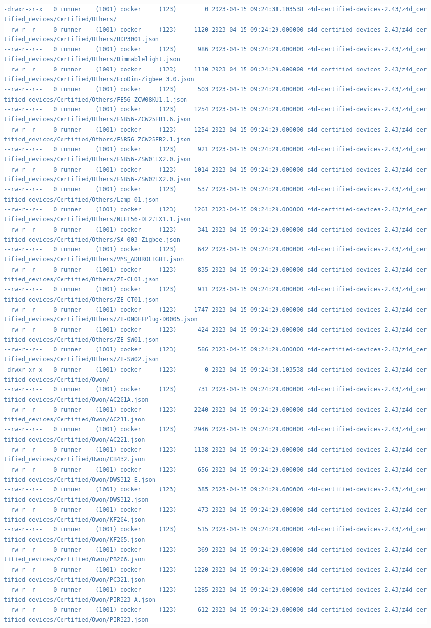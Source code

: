 ```diff
-drwxr-xr-x   0 runner    (1001) docker     (123)        0 2023-04-15 09:24:38.103538 z4d-certified-devices-2.43/z4d_certified_devices/Certified/Others/
--rw-r--r--   0 runner    (1001) docker     (123)     1120 2023-04-15 09:24:29.000000 z4d-certified-devices-2.43/z4d_certified_devices/Certified/Others/BDP3001.json
--rw-r--r--   0 runner    (1001) docker     (123)      986 2023-04-15 09:24:29.000000 z4d-certified-devices-2.43/z4d_certified_devices/Certified/Others/Dimmablelight.json
--rw-r--r--   0 runner    (1001) docker     (123)     1110 2023-04-15 09:24:29.000000 z4d-certified-devices-2.43/z4d_certified_devices/Certified/Others/EcoDim-Zigbee 3.0.json
--rw-r--r--   0 runner    (1001) docker     (123)      503 2023-04-15 09:24:29.000000 z4d-certified-devices-2.43/z4d_certified_devices/Certified/Others/FB56-ZCW08KU1.1.json
--rw-r--r--   0 runner    (1001) docker     (123)     1254 2023-04-15 09:24:29.000000 z4d-certified-devices-2.43/z4d_certified_devices/Certified/Others/FNB56-ZCW25FB1.6.json
--rw-r--r--   0 runner    (1001) docker     (123)     1254 2023-04-15 09:24:29.000000 z4d-certified-devices-2.43/z4d_certified_devices/Certified/Others/FNB56-ZCW25FB2.1.json
--rw-r--r--   0 runner    (1001) docker     (123)      921 2023-04-15 09:24:29.000000 z4d-certified-devices-2.43/z4d_certified_devices/Certified/Others/FNB56-ZSW01LX2.0.json
--rw-r--r--   0 runner    (1001) docker     (123)     1014 2023-04-15 09:24:29.000000 z4d-certified-devices-2.43/z4d_certified_devices/Certified/Others/FNB56-ZSW02LX2.0.json
--rw-r--r--   0 runner    (1001) docker     (123)      537 2023-04-15 09:24:29.000000 z4d-certified-devices-2.43/z4d_certified_devices/Certified/Others/Lamp_01.json
--rw-r--r--   0 runner    (1001) docker     (123)     1261 2023-04-15 09:24:29.000000 z4d-certified-devices-2.43/z4d_certified_devices/Certified/Others/NUET56-DL27LX1.1.json
--rw-r--r--   0 runner    (1001) docker     (123)      341 2023-04-15 09:24:29.000000 z4d-certified-devices-2.43/z4d_certified_devices/Certified/Others/SA-003-Zigbee.json
--rw-r--r--   0 runner    (1001) docker     (123)      642 2023-04-15 09:24:29.000000 z4d-certified-devices-2.43/z4d_certified_devices/Certified/Others/VMS_ADUROLIGHT.json
--rw-r--r--   0 runner    (1001) docker     (123)      835 2023-04-15 09:24:29.000000 z4d-certified-devices-2.43/z4d_certified_devices/Certified/Others/ZB-CL01.json
--rw-r--r--   0 runner    (1001) docker     (123)      911 2023-04-15 09:24:29.000000 z4d-certified-devices-2.43/z4d_certified_devices/Certified/Others/ZB-CT01.json
--rw-r--r--   0 runner    (1001) docker     (123)     1747 2023-04-15 09:24:29.000000 z4d-certified-devices-2.43/z4d_certified_devices/Certified/Others/ZB-ONOFFPlug-D0005.json
--rw-r--r--   0 runner    (1001) docker     (123)      424 2023-04-15 09:24:29.000000 z4d-certified-devices-2.43/z4d_certified_devices/Certified/Others/ZB-SW01.json
--rw-r--r--   0 runner    (1001) docker     (123)      586 2023-04-15 09:24:29.000000 z4d-certified-devices-2.43/z4d_certified_devices/Certified/Others/ZB-SW02.json
-drwxr-xr-x   0 runner    (1001) docker     (123)        0 2023-04-15 09:24:38.103538 z4d-certified-devices-2.43/z4d_certified_devices/Certified/Owon/
--rw-r--r--   0 runner    (1001) docker     (123)      731 2023-04-15 09:24:29.000000 z4d-certified-devices-2.43/z4d_certified_devices/Certified/Owon/AC201A.json
--rw-r--r--   0 runner    (1001) docker     (123)     2240 2023-04-15 09:24:29.000000 z4d-certified-devices-2.43/z4d_certified_devices/Certified/Owon/AC211.json
--rw-r--r--   0 runner    (1001) docker     (123)     2946 2023-04-15 09:24:29.000000 z4d-certified-devices-2.43/z4d_certified_devices/Certified/Owon/AC221.json
--rw-r--r--   0 runner    (1001) docker     (123)     1138 2023-04-15 09:24:29.000000 z4d-certified-devices-2.43/z4d_certified_devices/Certified/Owon/CB432.json
--rw-r--r--   0 runner    (1001) docker     (123)      656 2023-04-15 09:24:29.000000 z4d-certified-devices-2.43/z4d_certified_devices/Certified/Owon/DWS312-E.json
--rw-r--r--   0 runner    (1001) docker     (123)      385 2023-04-15 09:24:29.000000 z4d-certified-devices-2.43/z4d_certified_devices/Certified/Owon/DWS312.json
--rw-r--r--   0 runner    (1001) docker     (123)      473 2023-04-15 09:24:29.000000 z4d-certified-devices-2.43/z4d_certified_devices/Certified/Owon/KF204.json
--rw-r--r--   0 runner    (1001) docker     (123)      515 2023-04-15 09:24:29.000000 z4d-certified-devices-2.43/z4d_certified_devices/Certified/Owon/KF205.json
--rw-r--r--   0 runner    (1001) docker     (123)      369 2023-04-15 09:24:29.000000 z4d-certified-devices-2.43/z4d_certified_devices/Certified/Owon/PB206.json
--rw-r--r--   0 runner    (1001) docker     (123)     1220 2023-04-15 09:24:29.000000 z4d-certified-devices-2.43/z4d_certified_devices/Certified/Owon/PC321.json
--rw-r--r--   0 runner    (1001) docker     (123)     1285 2023-04-15 09:24:29.000000 z4d-certified-devices-2.43/z4d_certified_devices/Certified/Owon/PIR323-A.json
--rw-r--r--   0 runner    (1001) docker     (123)      612 2023-04-15 09:24:29.000000 z4d-certified-devices-2.43/z4d_certified_devices/Certified/Owon/PIR323.json
```